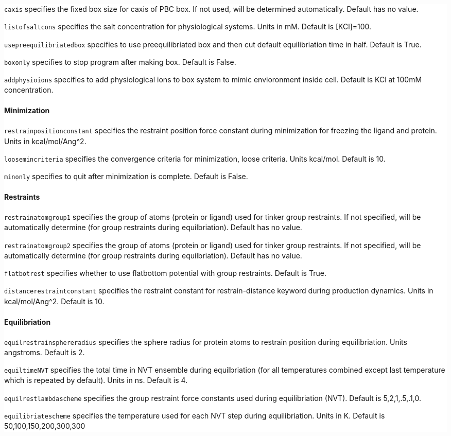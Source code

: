 
``caxis``   specifies the fixed box size for caxis of PBC box. If not used, will be determined automatically. Default has no value.   
                                        

``listofsaltcons``  specifies the salt concentration for physiological systems. Units in mM. Default is [KCl]=100.


``usepreequilibriatedbox``  specifies to use preequilibriated box and then cut default equilibriation time in half. Default is True.

``boxonly`` specifies to stop program after making box. Default is False.           


``addphysioions`` specifies to add physiological ions to box system to mimic envioronment inside cell. Default is KCl at 100mM concentration. 

#### Minimization

``restrainpositionconstant`` specifies the restraint position force constant during minimization for freezing the ligand and protein. Units in kcal/mol/Ang^2.  
                                        
``loosemincriteria``    specifies the convergence criteria for minimization, loose criteria. Units kcal/mol. Default is 10.

``minonly`` specifies to quit after minimization is complete. Default is False.


#### Restraints

``restrainatomgroup1``  specifies the group of atoms (protein or ligand) used for tinker group restraints. If not specified, will be automatically determine (for group restraints during equilbriation). Default has no value.


``restrainatomgroup2``  specifies the group of atoms (protein or ligand) used for tinker group restraints. If not specified, will be automatically determine (for group restraints during equilbriation). Default has no value.

``flatbotrest``     specifies whether to use flatbottom potential with group restraints. Default is True.


``distancerestraintconstant``  specifies the restraint constant for restrain-distance keyword during production dynamics. Units in kcal/mol/Ang^2. Default is 10.
                         


#### Equilibriation

``equilrestrainsphereradius``   specifies the sphere radius for protein atoms to restrain position during equilibriation. Units angstroms. Default is 2.

``equiltimeNVT`` specifies the total time in NVT ensemble during equilbriation (for all temperatures combined except last temperature which is repeated by default). Units in ns. Default is 4.


``equilrestlambdascheme``   specifies the group restraint force constants used during equilibriation (NVT). Default is 5,2,1,.5,.1,0.


``equilibriatescheme``  specifies the temperature used for each NVT step during equilibriation. Units in K. Default is 50,100,150,200,300,300
